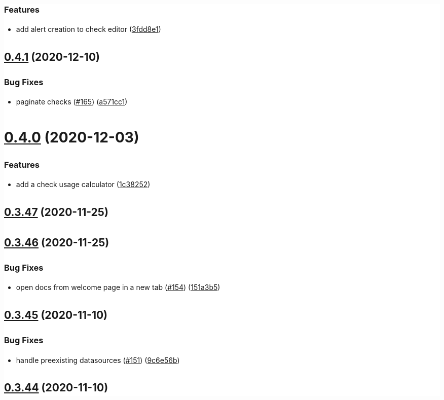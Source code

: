 
### Features

* add alert creation to check editor ([3fdd8e1](https://github.com/grafana/synthetic-monitoring-app/commit/3fdd8e1572d40a868f2c4baaacbd58ffc471a840))

## [0.4.1](https://github.com/grafana/synthetic-monitoring-app/compare/0.4.0...0.4.1) (2020-12-10)


### Bug Fixes

* paginate checks ([#165](https://github.com/grafana/synthetic-monitoring-app/issues/165)) ([a571cc1](https://github.com/grafana/synthetic-monitoring-app/commit/a571cc1322d9491da28ba4ad9d45743785f93e52))

# [0.4.0](https://github.com/grafana/synthetic-monitoring-app/compare/0.3.47...0.4.0) (2020-12-03)


### Features

* add a check usage calculator ([1c38252](https://github.com/grafana/synthetic-monitoring-app/commit/1c38252956ec58c70ddafb3aedee1acb3b5c6174))

## [0.3.47](https://github.com/grafana/synthetic-monitoring-app/compare/0.3.46...0.3.47) (2020-11-25)

## [0.3.46](https://github.com/grafana/synthetic-monitoring-app/compare/0.3.45...0.3.46) (2020-11-25)


### Bug Fixes

* open docs from welcome page in a new tab ([#154](https://github.com/grafana/synthetic-monitoring-app/issues/154)) ([151a3b5](https://github.com/grafana/synthetic-monitoring-app/commit/151a3b58f0586c1f0ed373c07a28a3a924c1ec76))

## [0.3.45](https://github.com/grafana/synthetic-monitoring-app/compare/0.3.44...0.3.45) (2020-11-10)


### Bug Fixes

* handle preexisting datasources ([#151](https://github.com/grafana/synthetic-monitoring-app/issues/151)) ([9c6e56b](https://github.com/grafana/synthetic-monitoring-app/commit/9c6e56b151784f390dbd9b4c51a72bdfab9edddd))

## [0.3.44](https://github.com/grafana/synthetic-monitoring-app/compare/0.3.43...0.3.44) (2020-11-10)
